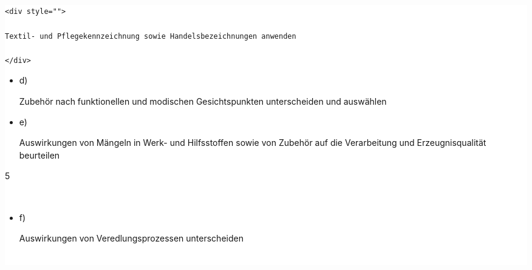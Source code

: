     <div style="">
    
    Textil- und Pflegekennzeichnung sowie Handelsbezeichnungen anwenden
    
    </div>

  - d)
    
    <div style="">
    
    Zubehör nach funktionellen und modischen Gesichtspunkten
    unterscheiden und auswählen
    
    </div>

  - e)
    
    <div style="">
    
    Auswirkungen von Mängeln in Werk- und Hilfsstoffen sowie von Zubehör
    auf die Verarbeitung und Erzeugnisqualität beurteilen
    
    </div>

</td>

<td style="border-right: 0.5pt solid ; border-bottom: 0.5pt solid ; " align="center" valign="middle" charoff="50">

5

</td>

<td style="border-bottom: 0.5pt solid ; " align="center" valign="top" charoff="50">

 

</td>

</tr>

<tr>

<td style="border-right: 0.5pt solid ; border-bottom: 0.5pt solid ; " align="justify" valign="top" charoff="50">

  - f)
    
    <div style="">
    
    Auswirkungen von Veredlungsprozessen unterscheiden
    
    </div>

</td>

<td style="border-right: 0.5pt solid ; border-bottom: 0.5pt solid ; " align="center" valign="top" charoff="50">

 

</td>

<td style="border-bottom: 0.5pt solid ; " align="center" valign="middle" charoff="50">
